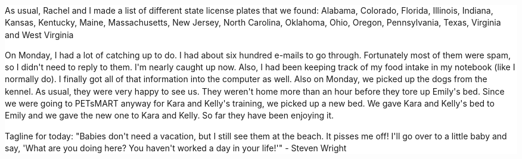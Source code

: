 As usual, Rachel and I made a list of different state license plates that we found: Alabama, Colorado, Florida, Illinois, Indiana, Kansas, Kentucky, Maine, Massachusetts, New Jersey, North Carolina, Oklahoma, Ohio, Oregon, Pennsylvania, Texas, Virginia and West Virginia

On Monday, I had a lot of catching up to do. I had about six hundred e-mails to go through. Fortunately most of them were spam, so I didn't need to reply to them. I'm nearly caught up now. Also, I had been keeping track of my food intake in my notebook (like I normally do). I finally got all of that information into the computer as well. Also on Monday, we picked up the dogs from the kennel. As usual, they were very happy to see us. They weren't home more than an hour before they tore up Emily's bed. Since we were going to PETsMART anyway for Kara and Kelly's training, we picked up a new bed. We gave Kara and Kelly's bed to Emily and we gave the new one to Kara and Kelly. So far they have been enjoying it.

Tagline for today: "Babies don't need a vacation, but I still see them at the beach. It pisses me off! I'll go over to a little baby and say, 'What are you doing here? You haven't worked a day in your life!'" - Steven Wright